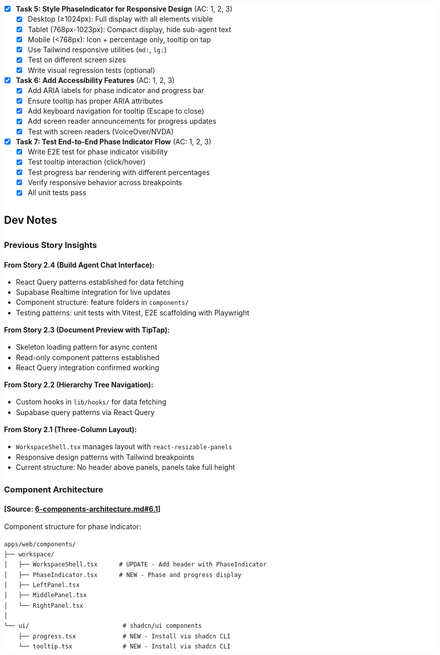 - [x] **Task 5: Style PhaseIndicator for Responsive Design** (AC: 1, 2, 3)
  - [x] Desktop (≥1024px): Full display with all elements visible
  - [x] Tablet (768px-1023px): Compact display, hide sub-agent text
  - [x] Mobile (<768px): Icon + percentage only, tooltip on tap
  - [x] Use Tailwind responsive utilities (`md:`, `lg:`)
  - [x] Test on different screen sizes
  - [x] Write visual regression tests (optional)

- [x] **Task 6: Add Accessibility Features** (AC: 1, 2, 3)
  - [x] Add ARIA labels for phase indicator and progress bar
  - [x] Ensure tooltip has proper ARIA attributes
  - [x] Add keyboard navigation for tooltip (Escape to close)
  - [x] Add screen reader announcements for progress updates
  - [x] Test with screen readers (VoiceOver/NVDA)

- [x] **Task 7: Test End-to-End Phase Indicator Flow** (AC: 1, 2, 3)
  - [x] Write E2E test for phase indicator visibility
  - [x] Test tooltip interaction (click/hover)
  - [x] Test progress bar rendering with different percentages
  - [x] Verify responsive behavior across breakpoints
  - [x] All unit tests pass

## Dev Notes

### Previous Story Insights

**From Story 2.4 (Build Agent Chat Interface):**
- React Query patterns established for data fetching
- Supabase Realtime integration for live updates
- Component structure: feature folders in `components/`
- Testing patterns: unit tests with Vitest, E2E scaffolding with Playwright

**From Story 2.3 (Document Preview with TipTap):**
- Skeleton loading pattern for async content
- Read-only component patterns established
- React Query integration confirmed working

**From Story 2.2 (Hierarchy Tree Navigation):**
- Custom hooks in `lib/hooks/` for data fetching
- Supabase query patterns via React Query

**From Story 2.1 (Three-Column Layout):**
- `WorkspaceShell.tsx` manages layout with `react-resizable-panels`
- Responsive design patterns with Tailwind breakpoints
- Current structure: No header above panels, panels take full height

### Component Architecture

**[Source: [6-components-architecture.md#6.1](docs/architecture/6-components-architecture.md#6.1)]**

Component structure for phase indicator:
```
apps/web/components/
├── workspace/
│   ├── WorkspaceShell.tsx      # UPDATE - Add header with PhaseIndicator
│   ├── PhaseIndicator.tsx      # NEW - Phase and progress display
│   ├── LeftPanel.tsx
│   ├── MiddlePanel.tsx
│   └── RightPanel.tsx
│
└── ui/                          # shadcn/ui components
    ├── progress.tsx             # NEW - Install via shadcn CLI
    └── tooltip.tsx              # NEW - Install via shadcn CLI
```
